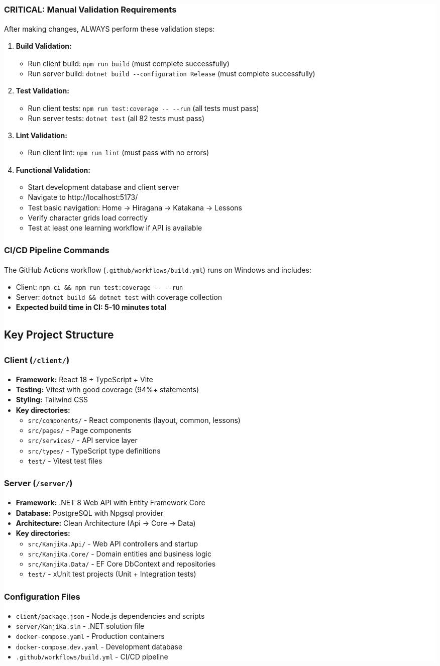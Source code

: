 ### CRITICAL: Manual Validation Requirements
After making changes, ALWAYS perform these validation steps:

1. **Build Validation:**
   - Run client build: `npm run build` (must complete successfully)
   - Run server build: `dotnet build --configuration Release` (must complete successfully)

2. **Test Validation:**
   - Run client tests: `npm run test:coverage -- --run` (all tests must pass)
   - Run server tests: `dotnet test` (all 82 tests must pass)

3. **Lint Validation:**
   - Run client lint: `npm run lint` (must pass with no errors)

4. **Functional Validation:**
   - Start development database and client server
   - Navigate to http://localhost:5173/
   - Test basic navigation: Home → Hiragana → Katakana → Lessons
   - Verify character grids load correctly
   - Test at least one learning workflow if API is available

### CI/CD Pipeline Commands
The GitHub Actions workflow (`.github/workflows/build.yml`) runs on Windows and includes:
- Client: `npm ci && npm run test:coverage -- --run`
- Server: `dotnet build && dotnet test` with coverage collection
- **Expected build time in CI: 5-10 minutes total**

## Key Project Structure

### Client (`/client/`)
- **Framework:** React 18 + TypeScript + Vite
- **Testing:** Vitest with good coverage (94%+ statements)
- **Styling:** Tailwind CSS
- **Key directories:**
  - `src/components/` - React components (layout, common, lessons)
  - `src/pages/` - Page components
  - `src/services/` - API service layer
  - `src/types/` - TypeScript type definitions
  - `test/` - Vitest test files

### Server (`/server/`)
- **Framework:** .NET 8 Web API with Entity Framework Core
- **Database:** PostgreSQL with Npgsql provider
- **Architecture:** Clean Architecture (Api → Core → Data)
- **Key directories:**
  - `src/KanjiKa.Api/` - Web API controllers and startup
  - `src/KanjiKa.Core/` - Domain entities and business logic
  - `src/KanjiKa.Data/` - EF Core DbContext and repositories
  - `test/` - xUnit test projects (Unit + Integration tests)

### Configuration Files
- `client/package.json` - Node.js dependencies and scripts
- `server/KanjiKa.sln` - .NET solution file
- `docker-compose.yaml` - Production containers
- `docker-compose.dev.yaml` - Development database
- `.github/workflows/build.yml` - CI/CD pipeline
